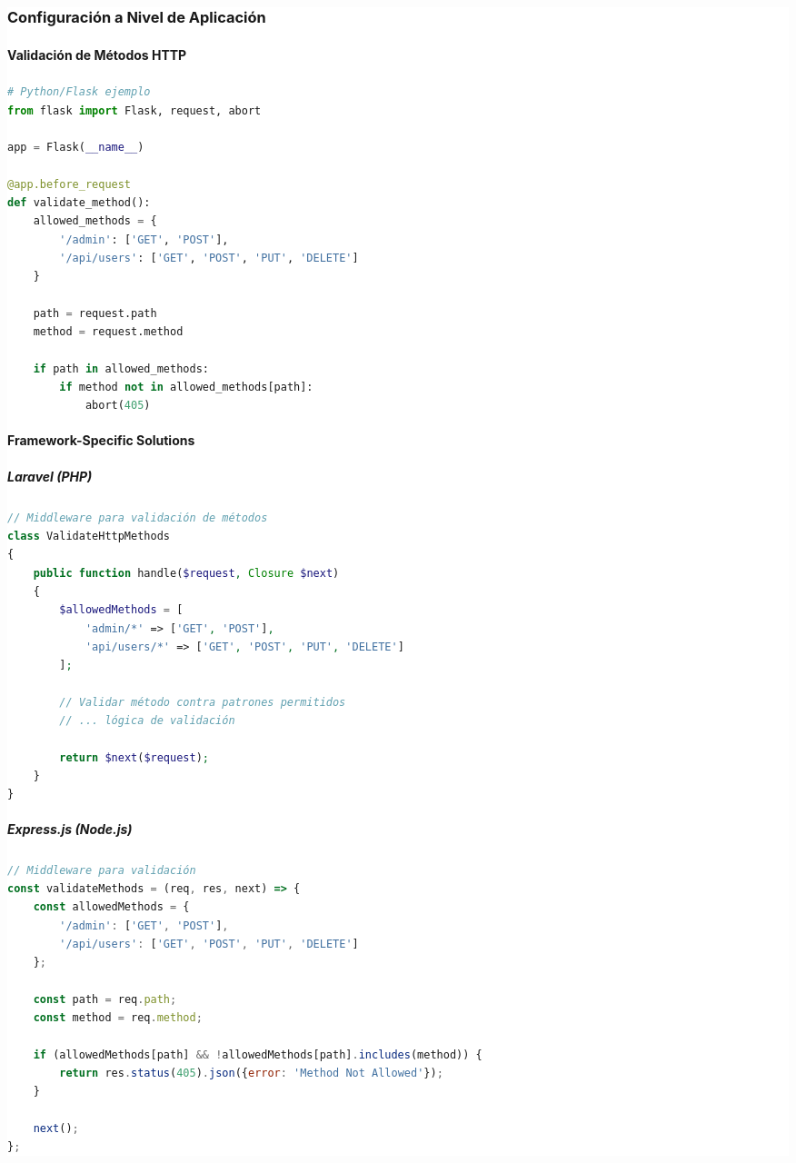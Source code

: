 ### Configuración a Nivel de Aplicación

#### Validación de Métodos HTTP
```python
# Python/Flask ejemplo
from flask import Flask, request, abort

app = Flask(__name__)

@app.before_request
def validate_method():
    allowed_methods = {
        '/admin': ['GET', 'POST'],
        '/api/users': ['GET', 'POST', 'PUT', 'DELETE']
    }
    
    path = request.path
    method = request.method
    
    if path in allowed_methods:
        if method not in allowed_methods[path]:
            abort(405)
```

#### Framework-Specific Solutions

##### Laravel (PHP)
```php
// Middleware para validación de métodos
class ValidateHttpMethods
{
    public function handle($request, Closure $next)
    {
        $allowedMethods = [
            'admin/*' => ['GET', 'POST'],
            'api/users/*' => ['GET', 'POST', 'PUT', 'DELETE']
        ];
        
        // Validar método contra patrones permitidos
        // ... lógica de validación
        
        return $next($request);
    }
}
```

##### Express.js (Node.js)
```javascript
// Middleware para validación
const validateMethods = (req, res, next) => {
    const allowedMethods = {
        '/admin': ['GET', 'POST'],
        '/api/users': ['GET', 'POST', 'PUT', 'DELETE']
    };
    
    const path = req.path;
    const method = req.method;
    
    if (allowedMethods[path] && !allowedMethods[path].includes(method)) {
        return res.status(405).json({error: 'Method Not Allowed'});
    }
    
    next();
};
```